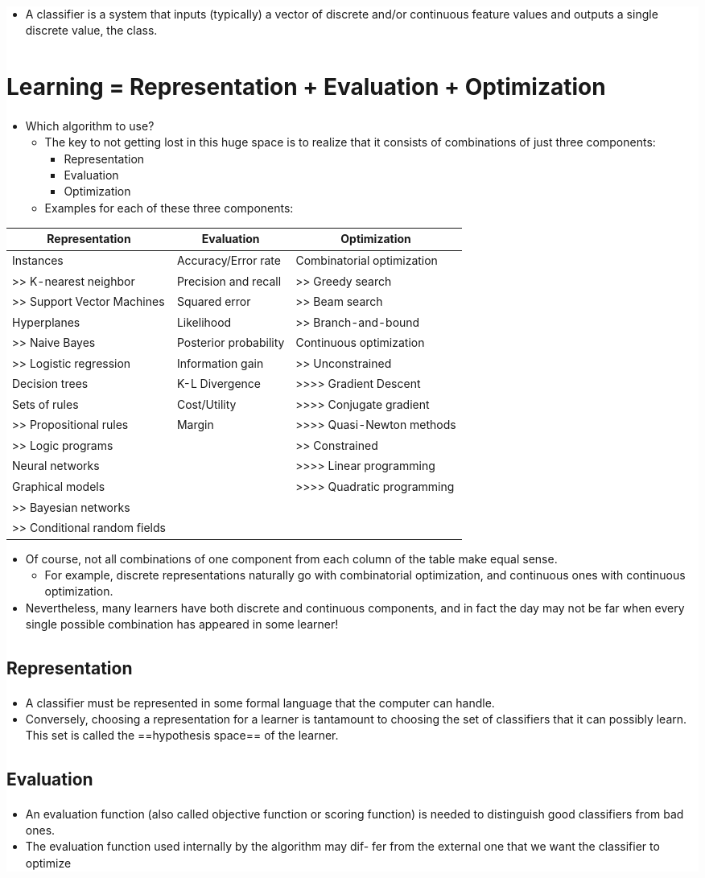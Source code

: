 - A classifier is a system that inputs (typically) a vector of discrete and/or continuous feature values and outputs a single discrete value, the class.
# Learning = Representation + Evaluation + Optimization
- Which algorithm to use?
	- The key to not getting lost in this huge space is to realize that it consists of combinations of just three components:
		- Representation
		- Evaluation
		- Optimization
	- Examples for each of these three components:

| Representation               | Evaluation            | Optimization               |
| ---------------------------- | --------------------- | -------------------------- |
| Instances                    | Accuracy/Error rate   | Combinatorial optimization |
| >> K-nearest neighbor        | Precision and recall  | >> Greedy search           |
| >> Support Vector Machines   | Squared error         | >> Beam search             |
| Hyperplanes                  | Likelihood            | >> Branch-and-bound        |
| >> Naive Bayes               | Posterior probability | Continuous optimization    |
| >> Logistic regression       | Information gain      | >> Unconstrained           |
| Decision trees               | K-L Divergence        | >>>> Gradient Descent      |
| Sets of rules                | Cost/Utility          | >>>> Conjugate gradient    |
| >> Propositional rules       | Margin                | >>>> Quasi-Newton methods  |
| >> Logic programs            |                       | >> Constrained             |
| Neural networks              |                       | >>>> Linear programming    |
| Graphical models             |                       | >>>> Quadratic programming |
| >> Bayesian networks         |                       |                            |
| >> Conditional random fields |                       |                            |
- Of course, not all combinations of one component from each column of the table make equal sense.
	- For example, discrete representations naturally go with combinatorial optimization, and continuous ones with continuous optimization.
- Nevertheless, many learners have both discrete and continuous components, and in fact the day may not be far when every single possible combination has appeared in some learner!
## Representation
- A classifier must be represented in some formal language that the computer can handle.
- Conversely, choosing a representation for a learner is tantamount to choosing the set of classifiers that it can possibly learn. This set is called the ==hypothesis space== of the learner.

## Evaluation
- An evaluation function (also called objective function or scoring function) is needed to distinguish good classifiers from bad ones.
- The evaluation function used internally by the algorithm may dif- fer from the external one that we want the classifier to optimize
